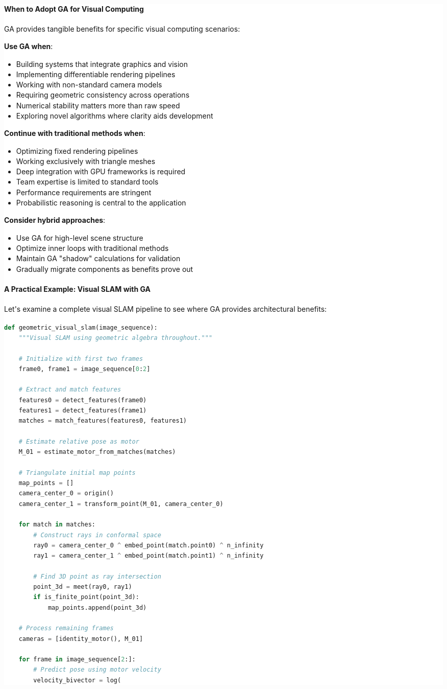 #### When to Adopt GA for Visual Computing

GA provides tangible benefits for specific visual computing scenarios:

**Use GA when**:
- Building systems that integrate graphics and vision
- Implementing differentiable rendering pipelines
- Working with non-standard camera models
- Requiring geometric consistency across operations
- Numerical stability matters more than raw speed
- Exploring novel algorithms where clarity aids development

**Continue with traditional methods when**:
- Optimizing fixed rendering pipelines
- Working exclusively with triangle meshes
- Deep integration with GPU frameworks is required
- Team expertise is limited to standard tools
- Performance requirements are stringent
- Probabilistic reasoning is central to the application

**Consider hybrid approaches**:
- Use GA for high-level scene structure
- Optimize inner loops with traditional methods
- Maintain GA "shadow" calculations for validation
- Gradually migrate components as benefits prove out

#### A Practical Example: Visual SLAM with GA

Let's examine a complete visual SLAM pipeline to see where GA provides architectural benefits:

```python
def geometric_visual_slam(image_sequence):
    """Visual SLAM using geometric algebra throughout."""

    # Initialize with first two frames
    frame0, frame1 = image_sequence[0:2]

    # Extract and match features
    features0 = detect_features(frame0)
    features1 = detect_features(frame1)
    matches = match_features(features0, features1)

    # Estimate relative pose as motor
    M_01 = estimate_motor_from_matches(matches)

    # Triangulate initial map points
    map_points = []
    camera_center_0 = origin()
    camera_center_1 = transform_point(M_01, camera_center_0)

    for match in matches:
        # Construct rays in conformal space
        ray0 = camera_center_0 ^ embed_point(match.point0) ^ n_infinity
        ray1 = camera_center_1 ^ embed_point(match.point1) ^ n_infinity

        # Find 3D point as ray intersection
        point_3d = meet(ray0, ray1)
        if is_finite_point(point_3d):
            map_points.append(point_3d)

    # Process remaining frames
    cameras = [identity_motor(), M_01]

    for frame in image_sequence[2:]:
        # Predict pose using motor velocity
        velocity_bivector = log(
```